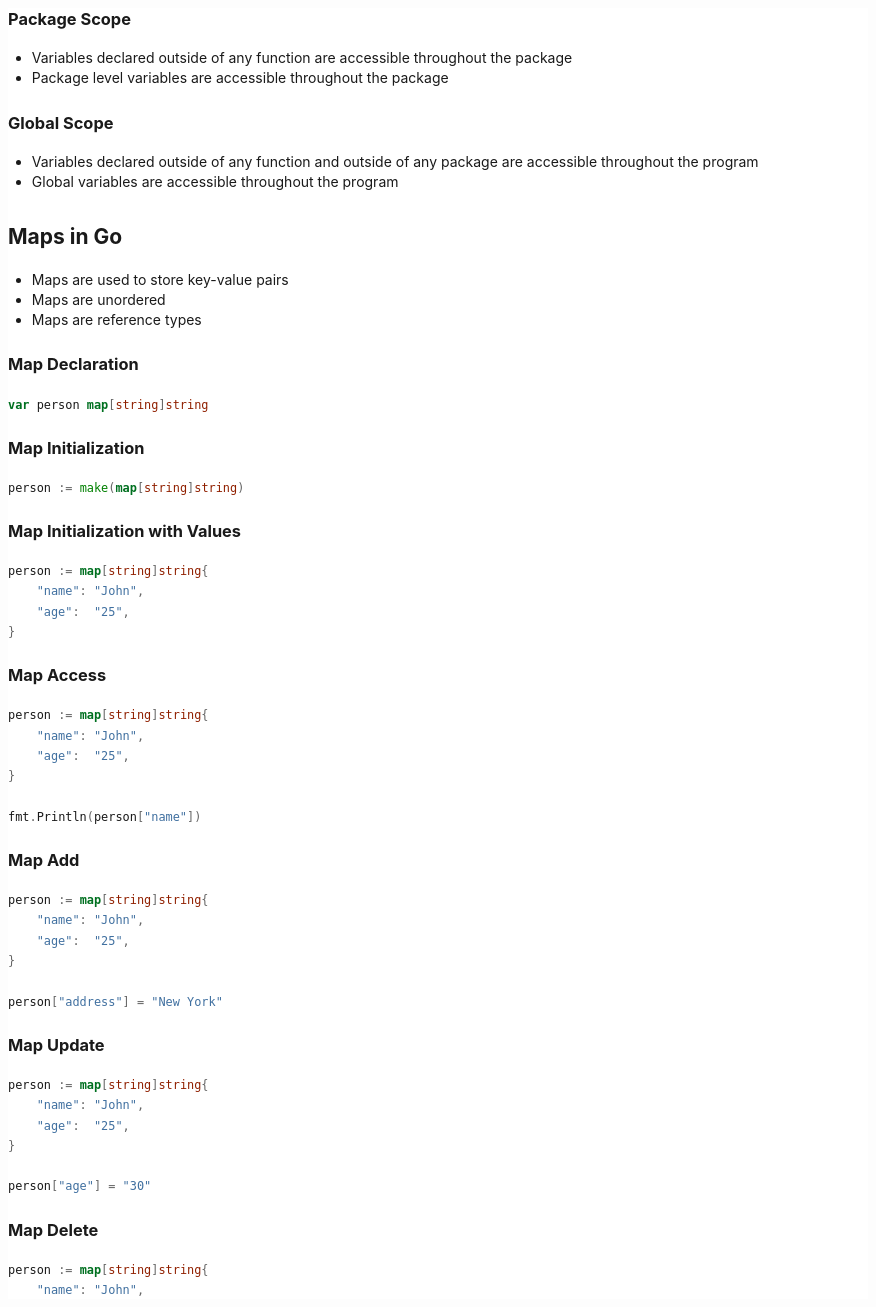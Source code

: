 ### Package Scope
- Variables declared outside of any function are accessible throughout the package
- Package level variables are accessible throughout the package

### Global Scope
- Variables declared outside of any function and outside of any package are accessible throughout the program
- Global variables are accessible throughout the program

## Maps in Go

- Maps are used to store key-value pairs
- Maps are unordered
- Maps are reference types

### Map Declaration
```go
var person map[string]string
```
### Map Initialization
```go
person := make(map[string]string)
```
### Map Initialization with Values
```go
person := map[string]string{
    "name": "John",
    "age":  "25",
}
```
### Map Access
```go
person := map[string]string{
    "name": "John",
    "age":  "25",
}

fmt.Println(person["name"])
```
### Map Add
```go
person := map[string]string{
    "name": "John",
    "age":  "25",
}

person["address"] = "New York"
```
### Map Update
```go
person := map[string]string{
    "name": "John",
    "age":  "25",
}

person["age"] = "30"
```
### Map Delete
```go
person := map[string]string{
    "name": "John",
```